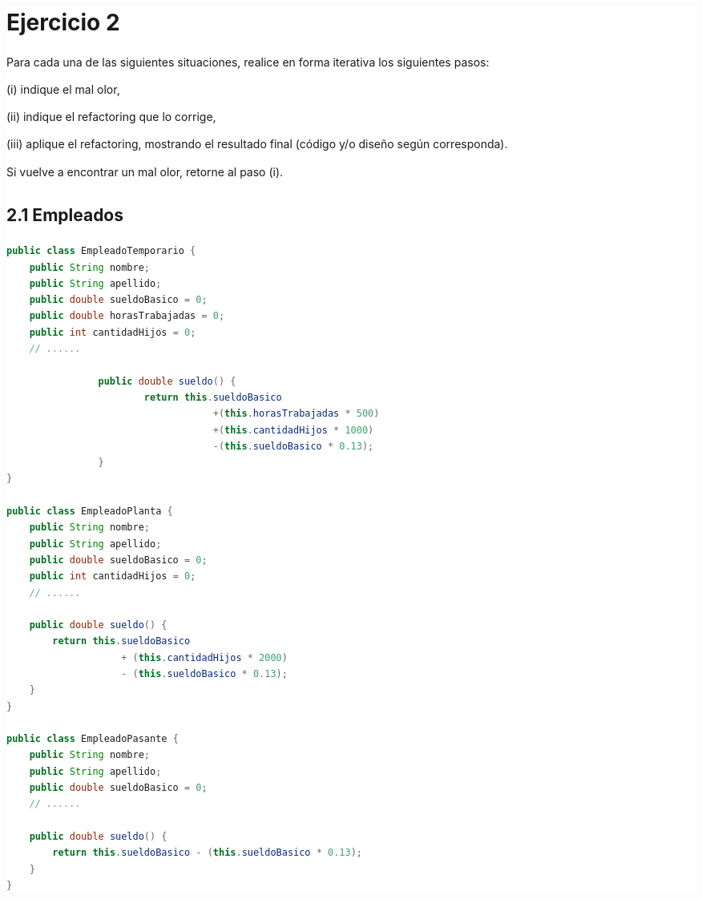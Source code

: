 
# Ejercicio 2

Para cada una de las siguientes situaciones, realice en forma iterativa los siguientes pasos:

(i) indique el mal olor,

(ii) indique el refactoring que lo corrige,

(iii) aplique el refactoring, mostrando el resultado final (código y/o diseño según corresponda).

Si vuelve a encontrar un mal olor, retorne al paso (i).

## 2.1 Empleados

```java
public class EmpleadoTemporario {
    public String nombre;
    public String apellido;
    public double sueldoBasico = 0;
    public double horasTrabajadas = 0;
    public int cantidadHijos = 0;
    // ......
    
				public double sueldo() {
						return this.sueldoBasico
									+(this.horasTrabajadas * 500) 
									+(this.cantidadHijos * 1000) 
									-(this.sueldoBasico * 0.13);
				}
}

public class EmpleadoPlanta {
    public String nombre;
    public String apellido;
    public double sueldoBasico = 0;
    public int cantidadHijos = 0;
    // ......
    
    public double sueldo() {
        return this.sueldoBasico 
					+ (this.cantidadHijos * 2000)
					- (this.sueldoBasico * 0.13);
    }
}

public class EmpleadoPasante {
    public String nombre;
    public String apellido;
    public double sueldoBasico = 0;
    // ......
    
    public double sueldo() {
        return this.sueldoBasico - (this.sueldoBasico * 0.13);
    }
}

```
